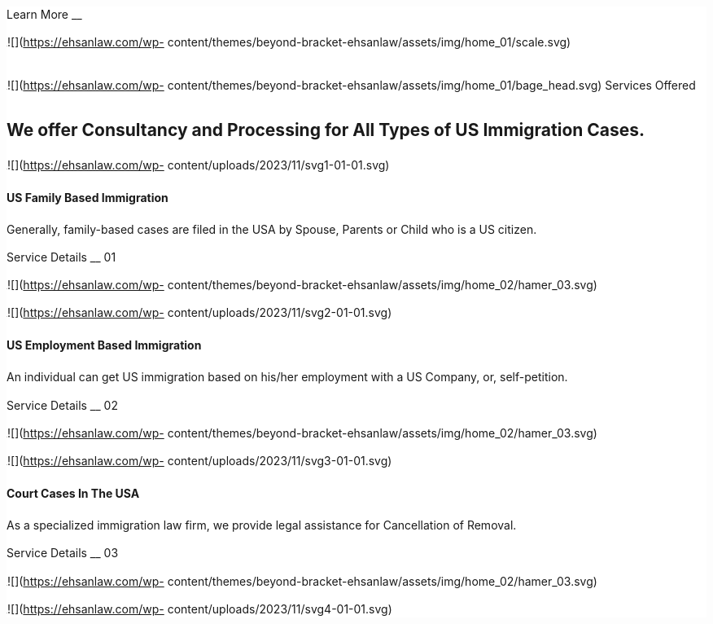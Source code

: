 Learn More __

![](data:image/gif;base64,R0lGODdhAQABAPAAAMPDwwAAACwAAAAAAQABAAACAkQBADs=)![](https://ehsanlaw.com/wp-
content/themes/beyond-bracket-ehsanlaw/assets/img/home_01/scale.svg)

######
![](data:image/gif;base64,R0lGODdhAQABAPAAAMPDwwAAACwAAAAAAQABAAACAkQBADs=)![](https://ehsanlaw.com/wp-
content/themes/beyond-bracket-ehsanlaw/assets/img/home_01/bage_head.svg)
Services Offered

## We offer Consultancy and Processing for All Types of US Immigration Cases.

![](data:image/gif;base64,R0lGODdhAQABAPAAAMPDwwAAACwAAAAAAQABAAACAkQBADs=)![](https://ehsanlaw.com/wp-
content/uploads/2023/11/svg1-01-01.svg)

#### US Family Based Immigration

Generally, family-based cases are filed in the USA by Spouse, Parents or Child
who is a US citizen.

Service Details __ 01

![](data:image/gif;base64,R0lGODdhAQABAPAAAMPDwwAAACwAAAAAAQABAAACAkQBADs=)![](https://ehsanlaw.com/wp-
content/themes/beyond-bracket-ehsanlaw/assets/img/home_02/hamer_03.svg)

![](data:image/gif;base64,R0lGODdhAQABAPAAAMPDwwAAACwAAAAAAQABAAACAkQBADs=)![](https://ehsanlaw.com/wp-
content/uploads/2023/11/svg2-01-01.svg)

#### US Employment Based Immigration

An individual can get US immigration based on his/her employment with a US
Company, or, self-petition.

Service Details __ 02

![](data:image/gif;base64,R0lGODdhAQABAPAAAMPDwwAAACwAAAAAAQABAAACAkQBADs=)![](https://ehsanlaw.com/wp-
content/themes/beyond-bracket-ehsanlaw/assets/img/home_02/hamer_03.svg)

![](data:image/gif;base64,R0lGODdhAQABAPAAAMPDwwAAACwAAAAAAQABAAACAkQBADs=)![](https://ehsanlaw.com/wp-
content/uploads/2023/11/svg3-01-01.svg)

#### Court Cases In The USA

As a specialized immigration law firm, we provide legal assistance for
Cancellation of Removal.

Service Details __ 03

![](data:image/gif;base64,R0lGODdhAQABAPAAAMPDwwAAACwAAAAAAQABAAACAkQBADs=)![](https://ehsanlaw.com/wp-
content/themes/beyond-bracket-ehsanlaw/assets/img/home_02/hamer_03.svg)

![](data:image/gif;base64,R0lGODdhAQABAPAAAMPDwwAAACwAAAAAAQABAAACAkQBADs=)![](https://ehsanlaw.com/wp-
content/uploads/2023/11/svg4-01-01.svg)
